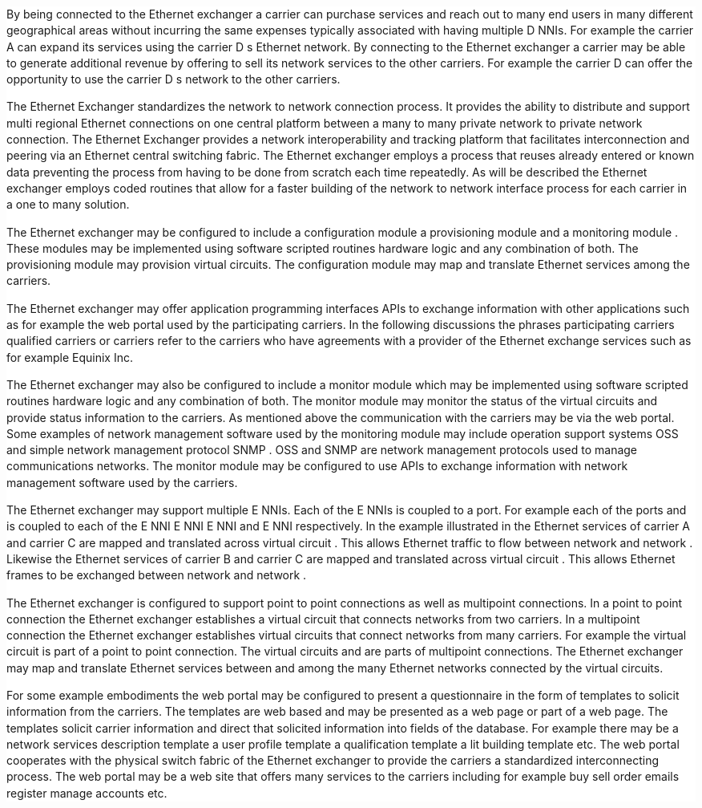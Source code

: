 
By being connected to the Ethernet exchanger a carrier can purchase services and reach out to many end users in many different geographical areas without incurring the same expenses typically associated with having multiple D NNIs. For example the carrier A can expand its services using the carrier D s Ethernet network. By connecting to the Ethernet exchanger a carrier may be able to generate additional revenue by offering to sell its network services to the other carriers. For example the carrier D can offer the opportunity to use the carrier D s network to the other carriers.

The Ethernet Exchanger standardizes the network to network connection process. It provides the ability to distribute and support multi regional Ethernet connections on one central platform between a many to many private network to private network connection. The Ethernet Exchanger provides a network interoperability and tracking platform that facilitates interconnection and peering via an Ethernet central switching fabric. The Ethernet exchanger employs a process that reuses already entered or known data preventing the process from having to be done from scratch each time repeatedly. As will be described the Ethernet exchanger employs coded routines that allow for a faster building of the network to network interface process for each carrier in a one to many solution.

The Ethernet exchanger may be configured to include a configuration module a provisioning module and a monitoring module . These modules may be implemented using software scripted routines hardware logic and any combination of both. The provisioning module may provision virtual circuits. The configuration module may map and translate Ethernet services among the carriers.

The Ethernet exchanger may offer application programming interfaces APIs to exchange information with other applications such as for example the web portal used by the participating carriers. In the following discussions the phrases participating carriers qualified carriers or carriers refer to the carriers who have agreements with a provider of the Ethernet exchange services such as for example Equinix Inc.

The Ethernet exchanger may also be configured to include a monitor module which may be implemented using software scripted routines hardware logic and any combination of both. The monitor module may monitor the status of the virtual circuits and provide status information to the carriers. As mentioned above the communication with the carriers may be via the web portal. Some examples of network management software used by the monitoring module may include operation support systems OSS and simple network management protocol SNMP . OSS and SNMP are network management protocols used to manage communications networks. The monitor module may be configured to use APIs to exchange information with network management software used by the carriers.

The Ethernet exchanger may support multiple E NNIs. Each of the E NNIs is coupled to a port. For example each of the ports and is coupled to each of the E NNI E NNI E NNI and E NNI respectively. In the example illustrated in the Ethernet services of carrier A and carrier C are mapped and translated across virtual circuit . This allows Ethernet traffic to flow between network and network . Likewise the Ethernet services of carrier B and carrier C are mapped and translated across virtual circuit . This allows Ethernet frames to be exchanged between network and network .

The Ethernet exchanger is configured to support point to point connections as well as multipoint connections. In a point to point connection the Ethernet exchanger establishes a virtual circuit that connects networks from two carriers. In a multipoint connection the Ethernet exchanger establishes virtual circuits that connect networks from many carriers. For example the virtual circuit is part of a point to point connection. The virtual circuits and are parts of multipoint connections. The Ethernet exchanger may map and translate Ethernet services between and among the many Ethernet networks connected by the virtual circuits.

For some example embodiments the web portal may be configured to present a questionnaire in the form of templates to solicit information from the carriers. The templates are web based and may be presented as a web page or part of a web page. The templates solicit carrier information and direct that solicited information into fields of the database. For example there may be a network services description template a user profile template a qualification template a lit building template etc. The web portal cooperates with the physical switch fabric of the Ethernet exchanger to provide the carriers a standardized interconnecting process. The web portal may be a web site that offers many services to the carriers including for example buy sell order emails register manage accounts etc.
